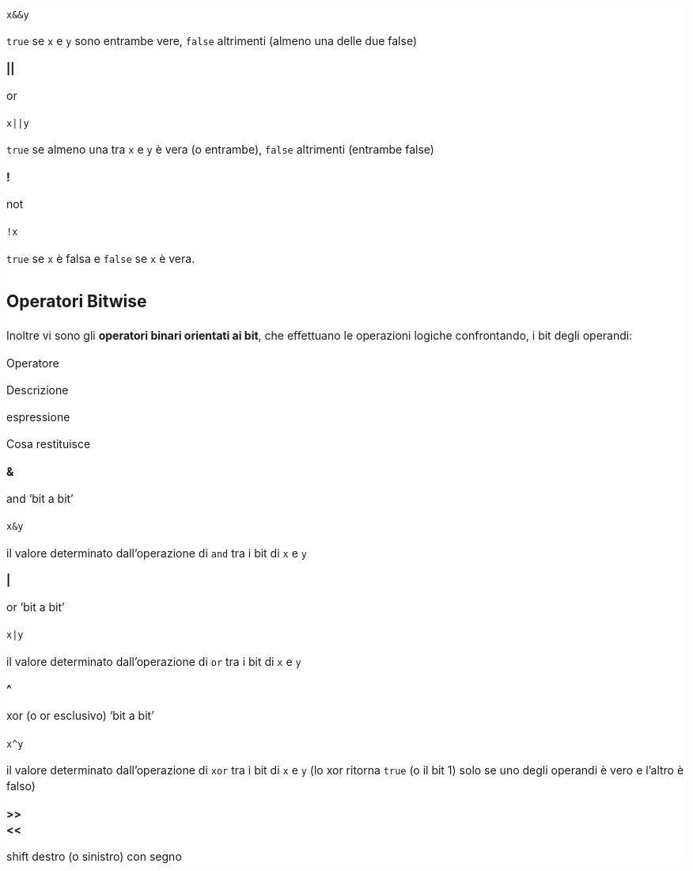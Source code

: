 `x&&y`

`true` se `x` e `y` sono entrambe vere, `false` altrimenti (almeno una delle due false)

**||**

or

`x||y`

`true` se almeno una tra `x` e `y` è vera (o entrambe), `false` altrimenti (entrambe false)

**!**

not

`!x`

`true` se `x` è falsa e `false` se `x` è vera.

Operatori Bitwise
-----------------

Inoltre vi sono gli **operatori binari orientati ai bit**, che effettuano le operazioni logiche confrontando, i bit degli operandi:

Operatore

Descrizione

espressione

Cosa restituisce

**&**

and ‘bit a bit’

`x&y`

il valore determinato dall’operazione di `and` tra i bit di `x` e `y`

**|**

or ‘bit a bit’

`x|y`

il valore determinato dall’operazione di `or` tra i bit di `x` e `y`

**^**

xor (o or esclusivo) ‘bit a bit’

`x^y`

il valore determinato dall’operazione di `xor` tra i bit di `x` e `y` (lo xor ritorna `true` (o il bit 1) solo se uno degli operandi è vero e l’altro è falso)

**>>**  
**<<**

shift destro (o sinistro) con segno
